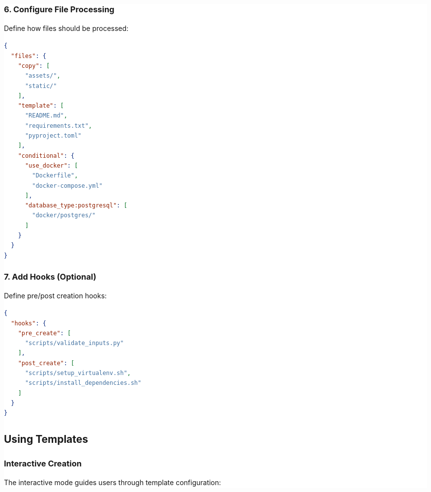 ### 6. Configure File Processing

Define how files should be processed:

```json
{
  "files": {
    "copy": [
      "assets/",
      "static/"
    ],
    "template": [
      "README.md",
      "requirements.txt",
      "pyproject.toml"
    ],
    "conditional": {
      "use_docker": [
        "Dockerfile",
        "docker-compose.yml"
      ],
      "database_type:postgresql": [
        "docker/postgres/"
      ]
    }
  }
}
```

### 7. Add Hooks (Optional)

Define pre/post creation hooks:

```json
{
  "hooks": {
    "pre_create": [
      "scripts/validate_inputs.py"
    ],
    "post_create": [
      "scripts/setup_virtualenv.sh",
      "scripts/install_dependencies.sh"
    ]
  }
}
```

## Using Templates

### Interactive Creation

The interactive mode guides users through template configuration:
